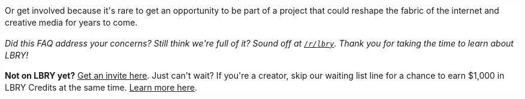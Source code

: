 Or get involved because it's rare to get an opportunity to be part of a project that could reshape the fabric of the internet and creative media for years to come.

*Did this FAQ address your concerns? Still think we're full of it? Sound off at [`/r/lbry`](https://www.reddit.com/r/lbry). Thank you for taking the time to learn about LBRY!*

**Not on LBRY yet?** [Get an invite here](/get). Just can't wait? If you're a creator, skip our waiting list line for a chance to earn $1,000 in LBRY Credits at the same time. [Learn more here](/publish).
